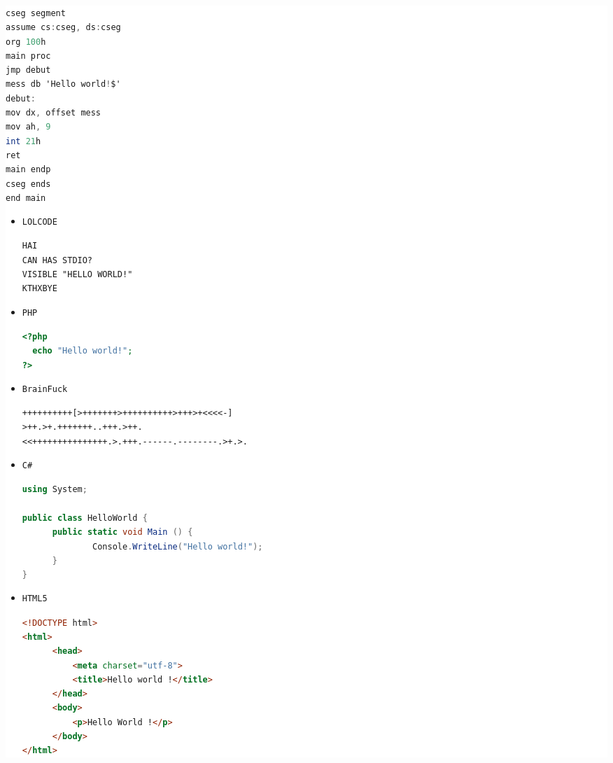   ```as
  cseg segment
  assume cs:cseg, ds:cseg
  org 100h
  main proc
  jmp debut
  mess db 'Hello world!$'
  debut:
  mov dx, offset mess
  mov ah, 9
  int 21h
  ret
  main endp
  cseg ends
  end main
  ```

- `LOLCODE`

  ```lolcode
  HAI
  CAN HAS STDIO?
  VISIBLE "HELLO WORLD!"
  KTHXBYE
  ```

- `PHP`

  ```php
  <?php
    echo "Hello world!";
  ?>
  ```

- `BrainFuck`

  ```BrainFuck
  ++++++++++[>+++++++>++++++++++>+++>+<<<<-]
  >++.>+.+++++++..+++.>++.
  <<+++++++++++++++.>.+++.------.--------.>+.>.
  ```

- `C#`

  ```c#
  using System;

  public class HelloWorld {
  		public static void Main () {
  				Console.WriteLine("Hello world!");
  		}
  }
  ```

- `HTML5`

  ```html
  <!DOCTYPE html>
  <html>
  		<head>
  			<meta charset="utf-8">
  			<title>Hello world !</title>
  		</head>
  		<body>
  			<p>Hello World !</p>
  		</body>
  </html>
  ```
